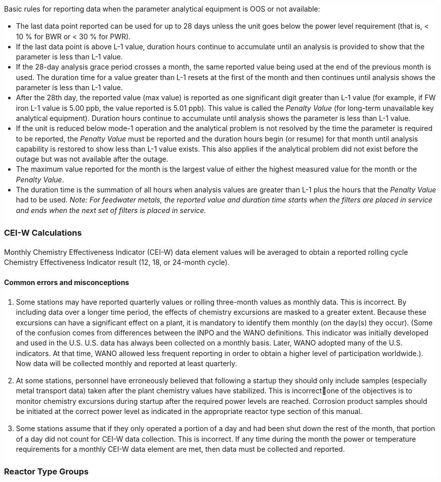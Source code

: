 Basic rules for reporting data when the parameter analytical equipment is OOS or not available:

- The last data point reported can be used for up to 28 days unless the unit goes below the power level requirement (that is, < 10 % for BWR or < 30 % for PWR).
- If the last data point is above L-1 value, duration hours continue to accumulate until an analysis is provided to show that the parameter is less than L-1 value.
- If the 28-day analysis grace period crosses a month, the same reported value being used at the end of the previous month is used.  The duration time for a value greater than L-1 resets at the first of the month and then continues until analysis shows the parameter is less than L-1 value.
- After the 28th day, the reported value (max value) is reported as one significant digit greater than L-1 value (for example, if FW iron L-1 value is 5.00 ppb, the value reported is 5.01 ppb).  This value is called the _Penalty Value_ (for long-term unavailable key analytical equipment).  Duration hours continue to accumulate until analysis shows the parameter is less than L-1 value.
- If the unit is reduced below mode-1 operation and the analytical problem is not resolved by the time the parameter is required to be reported, the _Penalty Value_ must be reported and the duration hours begin (or resume) for that month until analysis capability is restored to show less than L-1 value exists.  This also applies if the analytical problem did not exist before the outage but was not available after the outage.
- The maximum value reported for the month is the largest value of either the highest measured value for the month or the _Penalty Value_. 
- The duration time is the summation of all hours when analysis values are greater than L-1 plus the hours that the _Penalty Value_ had to be used.
_Note:  For feedwater metals, the reported value and duration time starts when the filters are placed in service and ends when the next set of filters is placed in service._

### CEI-W Calculations

Monthly Chemistry Effectiveness Indicator (CEI-W) data element values will be averaged to obtain a reported rolling cycle Chemistry Effectiveness Indicator result (12, 18, or 24-month cycle).

#### Common errors and misconceptions

1.	Some stations may have reported quarterly values or rolling three-month values as monthly data.  This is incorrect.  By including data over a longer time period, the effects of chemistry excursions are masked to a greater extent.  Because these excursions can have a significant effect on a plant, it is mandatory to identify them monthly (on the day(s) they occur).  (Some of the confusion comes from differences between the INPO and the WANO definitions.  This indicator was initially developed and used in the U.S.  U.S. data has always been collected on a monthly basis.  Later, WANO adopted many of the U.S. indicators.  At that time, WANO allowed less frequent reporting in order to obtain a higher level of participation worldwide.).  Now data will be collected monthly and reported at least quarterly.

2.	At some stations, personnel have erroneously believed that following a startup they should only include samples (especially metal transport data) taken after the plant chemistry values have stabilized.  This is incorrectone of the objectives is to monitor chemistry excursions during startup after the required power levels are reached.  Corrosion product samples should be initiated at the correct power level as indicated in the appropriate reactor type section of this manual.

3.	Some stations assume that if they only operated a portion of a day and had been shut down the rest of the month, that portion of a day did not count for CEI-W data collection.  This is incorrect.  If any time during the month the power or temperature requirements for a monthly CEI-W data element are met, then data must be collected and reported.

### Reactor Type Groups

